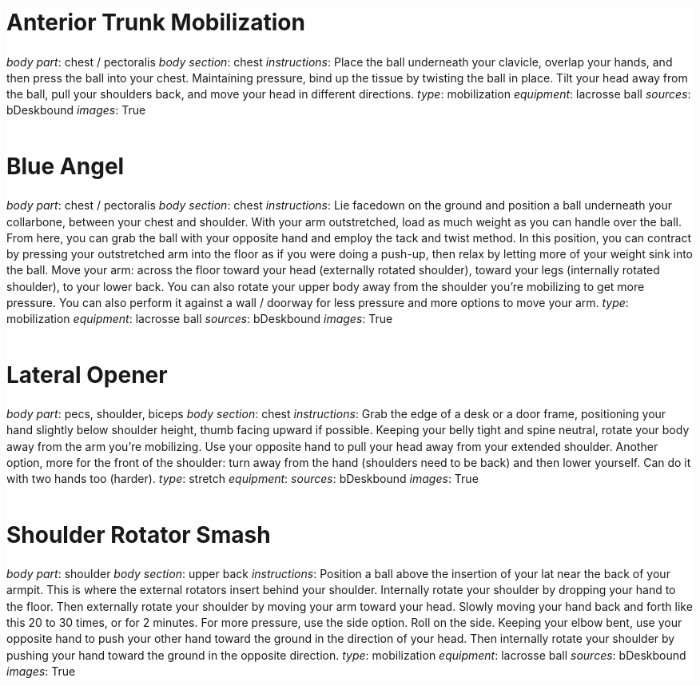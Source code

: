 # Anterior Trunk Mobilization
*body part*: chest / pectoralis
*body section*: chest
*instructions*: Place the ball underneath your clavicle, overlap your hands, and then press the ball into your chest. Maintaining pressure, bind up the tissue by twisting the ball in place. Tilt your head away from the ball, pull your shoulders back, and move your head in different directions.
*type*: mobilization
*equipment*: lacrosse ball
*sources*: bDeskbound
*images*: True

# Blue Angel
*body part*: chest / pectoralis
*body section*: chest
*instructions*: Lie facedown on the ground and position a ball underneath your collarbone, between your chest and shoulder. With your arm outstretched, load as much weight as you can handle over the ball. From here, you can grab the ball with your opposite hand and employ the tack and twist method. In this position, you can contract by pressing your outstretched arm into the floor as if you were doing a push-up, then relax by letting more of your weight sink into the ball. Move your arm: across the floor toward your head (externally rotated shoulder), toward your legs (internally rotated shoulder), to your lower back. You can also rotate your upper body away from the shoulder you’re mobilizing to get more pressure. You can also perform it against a wall / doorway for less pressure and more options to move your arm.
*type*: mobilization
*equipment*: lacrosse ball
*sources*: bDeskbound
*images*: True

# Lateral Opener
*body part*: pecs, shoulder, biceps
*body section*: chest
*instructions*: Grab the edge of a desk or a door frame, positioning your hand slightly below shoulder height, thumb facing upward if possible. Keeping your belly tight and spine neutral, rotate your body away from the arm you’re mobilizing. Use your opposite hand to pull your head away from your extended shoulder. Another option, more for the front of the shoulder: turn away from the hand (shoulders need to be back) and then lower yourself. Can do it with two hands too (harder).
*type*: stretch
*equipment*:
*sources*: bDeskbound
*images*: True

# Shoulder Rotator Smash
*body part*: shoulder
*body section*: upper back
*instructions*: Position a ball above the insertion of your lat near the back of your armpit. This is where the external rotators insert behind your shoulder. Internally rotate your shoulder by dropping your hand to the floor. Then externally rotate your shoulder by moving your arm toward your head. Slowly moving your hand back and forth like this 20 to 30 times, or for 2 minutes. For more pressure, use the side option. Roll on the side. Keeping your elbow bent, use your opposite hand to push your other hand toward the ground in the direction of your head. Then internally rotate your shoulder by pushing your hand toward the ground in the opposite direction.
*type*: mobilization
*equipment*: lacrosse ball
*sources*: bDeskbound
*images*: True
